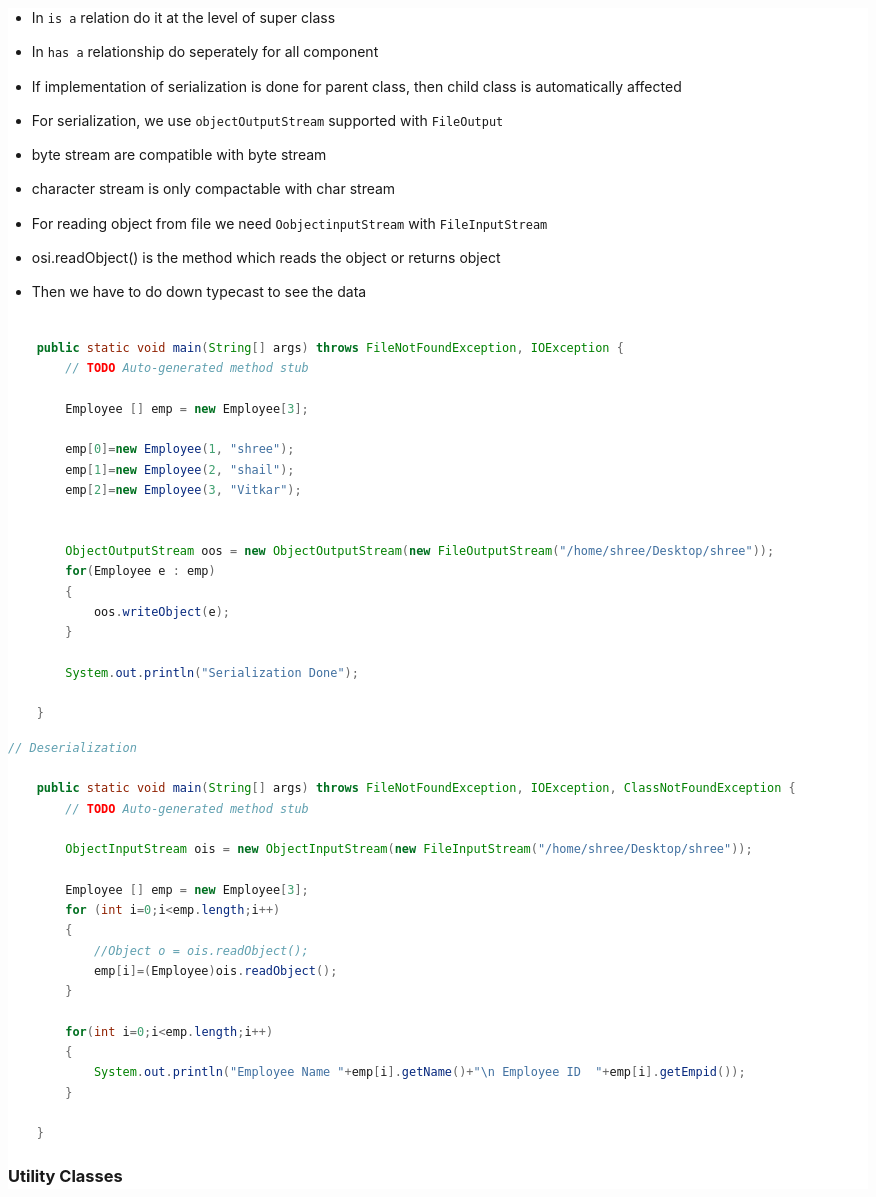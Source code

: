 - In `is a` relation do it at the level of super class 
- In `has a` relationship do seperately for all component

- If implementation of serialization is done for parent class, then child class is automatically affected

- For serialization, we use `objectOutputStream` supported with `FileOutput`
- byte stream are compatible with byte stream
- character stream is only compactable with char stream
 
 - For reading object from file we need `OobjectinputStream` with `FileInputStream`
 - osi.readObject() is the method which reads the object or returns object
 - Then we have to do down typecast to see the data
```java

	public static void main(String[] args) throws FileNotFoundException, IOException {
		// TODO Auto-generated method stub
		
		Employee [] emp = new Employee[3];
		
		emp[0]=new Employee(1, "shree");
		emp[1]=new Employee(2, "shail");
		emp[2]=new Employee(3, "Vitkar");
		
		
		ObjectOutputStream oos = new ObjectOutputStream(new FileOutputStream("/home/shree/Desktop/shree"));
		for(Employee e : emp)
		{
			oos.writeObject(e);
		}
		
		System.out.println("Serialization Done");	

	}
``` 


```java
// Deserialization

	public static void main(String[] args) throws FileNotFoundException, IOException, ClassNotFoundException {
		// TODO Auto-generated method stub
		
		ObjectInputStream ois = new ObjectInputStream(new FileInputStream("/home/shree/Desktop/shree"));
		
		Employee [] emp = new Employee[3];
		for (int i=0;i<emp.length;i++)
		{
			//Object o = ois.readObject();
			emp[i]=(Employee)ois.readObject();
		}
		
		for(int i=0;i<emp.length;i++)
		{
			System.out.println("Employee Name "+emp[i].getName()+"\n Employee ID  "+emp[i].getEmpid());
		}

	}


```
### Utility Classes